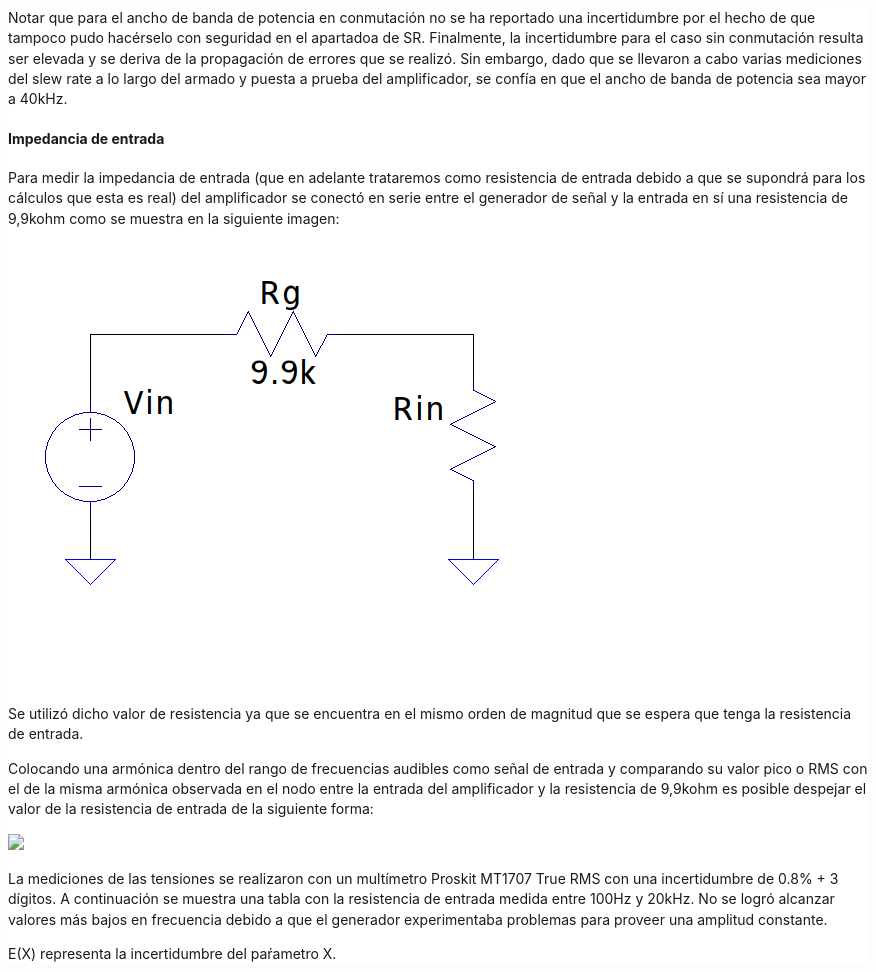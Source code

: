 Notar que para el ancho de banda de potencia en conmutación no se ha reportado una incertidumbre por el hecho de que tampoco pudo hacérselo con seguridad en el apartadoa de SR. Finalmente, la incertidumbre para el caso sin conmutación resulta ser elevada y se deriva de la propagación de errores que se realizó. Sin embargo, dado que se llevaron a cabo varias mediciones del slew rate a lo largo del armado y puesta a prueba del amplificador, se confía en que el ancho de banda de potencia sea mayor a 40kHz.

#### Impedancia de entrada
Para medir la impedancia de entrada (que en adelante trataremos como resistencia de entrada debido a que se supondrá para los cálculos que esta es real) del amplificador se conectó en serie entre el generador de señal y la entrada en sí una resistencia de 9,9kohm como se muestra en la siguiente imagen:

![](mediciones_finales/med_imp_entrada.png) 

Se utilizó dicho valor de resistencia ya que se encuentra en el mismo orden de magnitud que se espera que tenga la resistencia de entrada.

Colocando una armónica dentro del rango de frecuencias audibles como señal de entrada y comparando su valor pico o RMS con el de la misma armónica observada en el nodo entre la entrada del amplificador y la resistencia de 9,9kohm es posible despejar el valor de la resistencia de entrada de la siguiente forma:

![](https://latex.codecogs.com/gif.latex?R_{in}&space;=&space;V_N&space;\frac{R_T}{V_{in}&space;-&space;V_N}) 

La mediciones de las tensiones se realizaron con un multímetro Proskit MT1707 True RMS con una incertidumbre de 0.8% + 3 dígitos. A continuación se muestra una tabla con la resistencia de entrada medida entre 100Hz y 20kHz. No se logró alcanzar valores más bajos en frecuencia debido a que el generador experimentaba problemas para proveer una amplitud constante.

E(X) representa la incertidumbre del paŕametro X.
